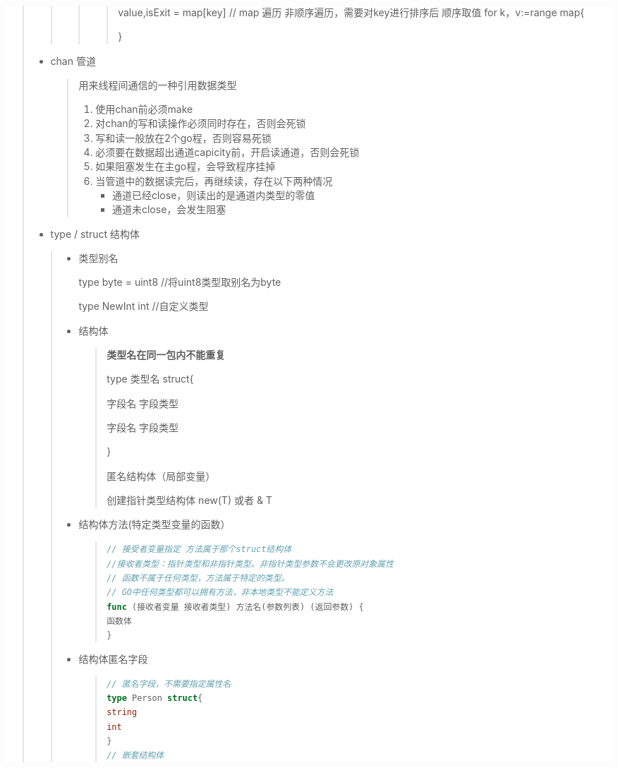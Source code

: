>   >  >  > value,isExit = map[key]
>   >  >  > // map 遍历 非顺序遍历，需要对key进行排序后 顺序取值
>   >  >  > for k，v:=range map{
>   >  >  > 
>   >  >  > }
>   >  >  > ~~~
> 
> - chan 管道
> 
>   > 用来线程间通信的一种引用数据类型
>   >
>   > 1. 使用chan前必须make
>   > 2. 对chan的写和读操作必须同时存在，否则会死锁
>   > 3. 写和读一般放在2个go程，否则容易死锁
>   > 4. 必须要在数据超出通道capicity前，开启读通道，否则会死锁
>   > 5. 如果阻塞发生在主go程，会导致程序挂掉
>   > 6. 当管道中的数据读完后，再继续读，存在以下两种情况
>   >    - 通道已经close，则读出的是通道内类型的零值
>   >    - 通道未close，会发生阻塞
> - type / struct 结构体
> 
>  > - 类型别名
>   >
>   >   type byte = uint8  //将uint8类型取别名为byte
>   >
>   >   type NewInt int //自定义类型
>   >
>   > - 结构体
>   >
>   >   > **类型名在同一包内不能重复**
>   >   >
>   >   > type 类型名 struct{
>   >   >
>   >   > 字段名 字段类型
>   >   >
>  >   > 字段名 字段类型
>   >   >
>   >   > }
>   >   >
>   >   > 匿名结构体（局部变量）
>   >   >
>   >   > 创建指针类型结构体 new(T) 或者 & T
>   >
>   > - 结构体方法(特定类型变量的函数）
>   >
>   >   > ~~~go
>   >   > // 接受者变量指定 方法属于那个struct结构体
>   >   > //接收者类型：指针类型和非指针类型。非指针类型参数不会更改原对象属性
>   >   > // 函数不属于任何类型，方法属于特定的类型。
>   >   > // GO中任何类型都可以拥有方法，非本地类型不能定义方法
>   >   > func (接收者变量 接收者类型) 方法名(参数列表) (返回参数) {
>   >   > 函数体
>   >   > } 
>   >   > ~~~
>   >
>   > - 结构体匿名字段
>   >
>   >   > ~~~go
>   >   > // 匿名字段，不需要指定属性名
>   >   > type Person struct{
>   >   > string
>   >   > int
>   >   > }
>   >   > // 嵌套结构体